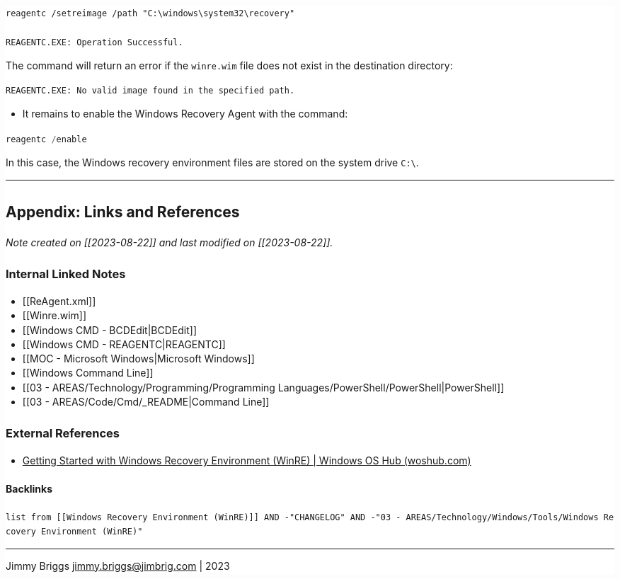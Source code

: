 ```
reagentc /setreimage /path "C:\windows\system32\recovery"

REAGENTC.EXE: Operation Successful.
```

The command will return an error if the `winre.wim` file does not exist in the destination directory:

```text
REAGENTC.EXE: No valid image found in the specified path.
```

- It remains to enable the Windows Recovery Agent with the command:

```powershell
reagentc /enable
```
  
In this case, the Windows recovery environment files are stored on the system drive `C:\`.


***

## Appendix: Links and References

*Note created on [[2023-08-22]] and last modified on [[2023-08-22]].*

### Internal Linked Notes

- [[ReAgent.xml]]
- [[Winre.wim]]
- [[Windows CMD - BCDEdit|BCDEdit]]
- [[Windows CMD - REAGENTC|REAGENTC]]
- [[MOC - Microsoft Windows|Microsoft Windows]]
- [[Windows Command Line]]
- [[03 - AREAS/Technology/Programming/Programming Languages/PowerShell/PowerShell|PowerShell]]
- [[03 - AREAS/Code/Cmd/_README|Command Line]]

### External References

- [Getting Started with Windows Recovery Environment (WinRE) | Windows OS Hub (woshub.com)](https://woshub.com/restoring-windows-recovery-environment-winre-in-windows-10/)

#### Backlinks

```dataview
list from [[Windows Recovery Environment (WinRE)]] AND -"CHANGELOG" AND -"03 - AREAS/Technology/Windows/Tools/Windows Recovery Environment (WinRE)"
```


***

Jimmy Briggs <jimmy.briggs@jimbrig.com> | 2023

